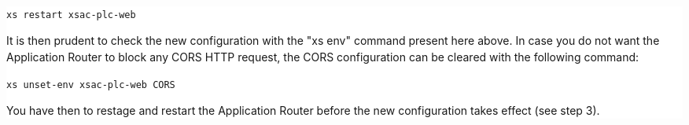 ```
xs restart xsac-plc-web
```
It is then prudent to check the new configuration with the "xs env" command present here above.
In case you do not want the Application Router to block any CORS HTTP request, the CORS configuration can be cleared with the following command:
```
xs unset-env xsac-plc-web CORS
```
You have then to restage and restart the Application Router before the new configuration takes effect (see step 3).
